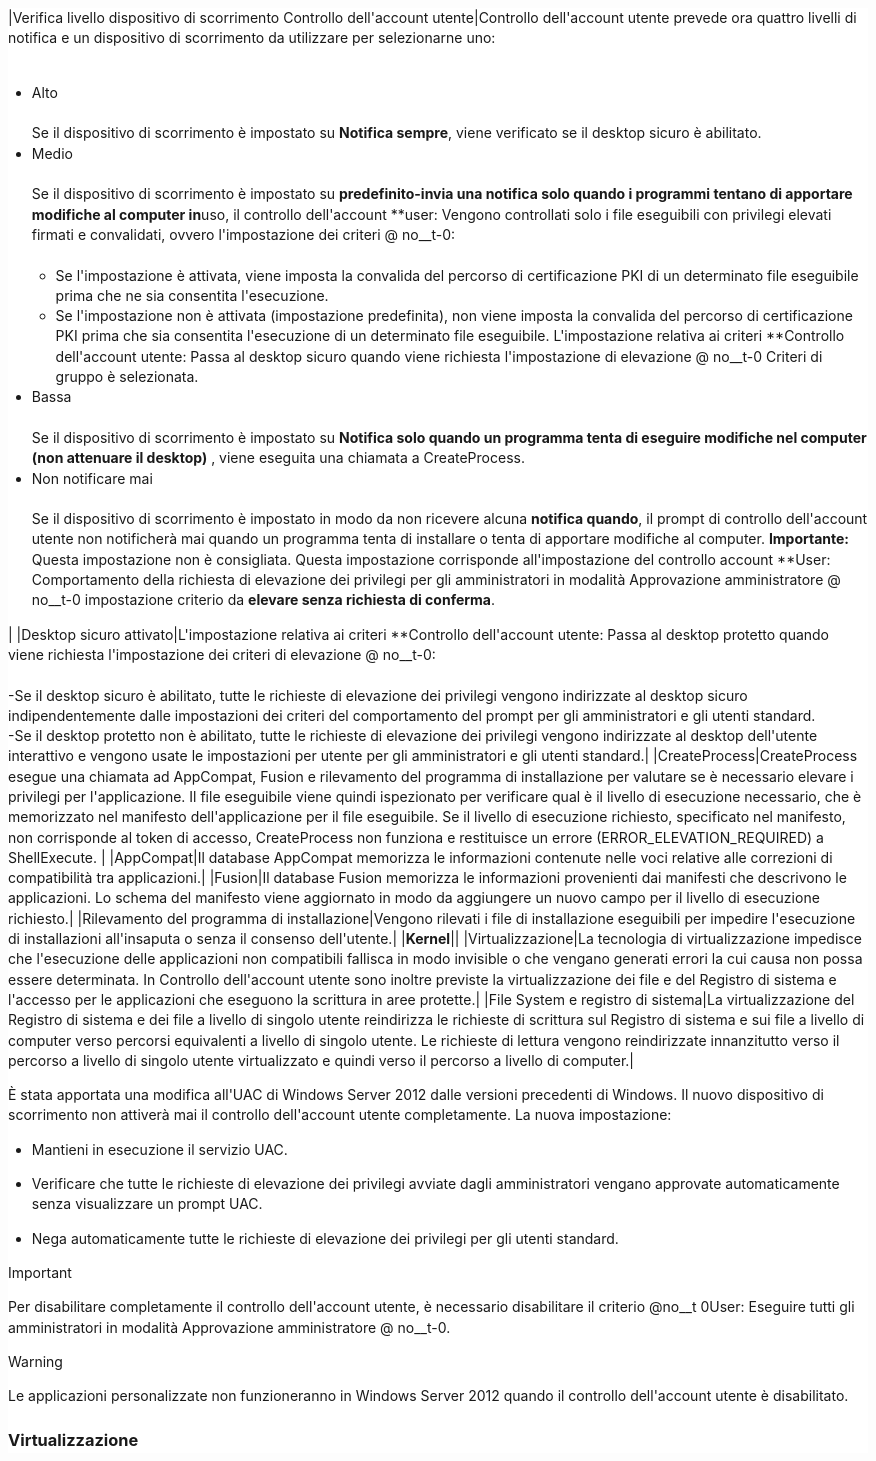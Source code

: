 |Verifica livello dispositivo di scorrimento Controllo dell'account utente|Controllo dell'account utente prevede ora quattro livelli di notifica e un dispositivo di scorrimento da utilizzare per selezionarne uno:<br /><br /><ul><li>Alto<br /><br />    Se il dispositivo di scorrimento è impostato su **Notifica sempre**, viene verificato se il desktop sicuro è abilitato.</li><li>Medio<br /><br />    Se il dispositivo di scorrimento è impostato su **predefinito-invia una notifica solo quando i programmi tentano di apportare modifiche al computer in**uso, il controllo dell'account **user: Vengono controllati solo i file eseguibili con privilegi elevati firmati e convalidati, ovvero l'impostazione dei criteri @ no__t-0:<br /><br /><ul><li>Se l'impostazione è attivata, viene imposta la convalida del percorso di certificazione PKI di un determinato file eseguibile prima che ne sia consentita l'esecuzione.</li><li>Se l'impostazione non è attivata (impostazione predefinita), non viene imposta la convalida del percorso di certificazione PKI prima che sia consentita l'esecuzione di un determinato file eseguibile. L'impostazione relativa ai criteri **Controllo dell'account utente: Passa al desktop sicuro quando viene richiesta l'impostazione di elevazione @ no__t-0 Criteri di gruppo è selezionata.</li></ul></li><li>Bassa<br /><br />    Se il dispositivo di scorrimento è impostato su **Notifica solo quando un programma tenta di eseguire modifiche nel computer (non attenuare il desktop)** , viene eseguita una chiamata a CreateProcess.</li><li>Non notificare mai<br /><br />    Se il dispositivo di scorrimento è impostato in modo da non ricevere alcuna **notifica quando**, il prompt di controllo dell'account utente non notificherà mai quando un programma tenta di installare o tenta di apportare modifiche al computer. **Importante:**     Questa impostazione non è consigliata. Questa impostazione corrisponde all'impostazione del controllo account **User: Comportamento della richiesta di elevazione dei privilegi per gli amministratori in modalità Approvazione amministratore @ no__t-0 impostazione criterio da **elevare senza richiesta di conferma**.</li></ul>|
|Desktop sicuro attivato|L'impostazione relativa ai criteri **Controllo dell'account utente: Passa al desktop protetto quando viene richiesta l'impostazione dei criteri di elevazione @ no__t-0:<br /><br />-Se il desktop sicuro è abilitato, tutte le richieste di elevazione dei privilegi vengono indirizzate al desktop sicuro indipendentemente dalle impostazioni dei criteri del comportamento del prompt per gli amministratori e gli utenti standard.<br />-Se il desktop protetto non è abilitato, tutte le richieste di elevazione dei privilegi vengono indirizzate al desktop dell'utente interattivo e vengono usate le impostazioni per utente per gli amministratori e gli utenti standard.|
|CreateProcess|CreateProcess esegue una chiamata ad AppCompat, Fusion e rilevamento del programma di installazione per valutare se è necessario elevare i privilegi per l'applicazione. Il file eseguibile viene quindi ispezionato per verificare qual è il livello di esecuzione necessario, che è memorizzato nel manifesto dell'applicazione per il file eseguibile. Se il livello di esecuzione richiesto, specificato nel manifesto, non corrisponde al token di accesso, CreateProcess non funziona e restituisce un errore (ERROR_ELEVATION_REQUIRED) a ShellExecute. |
|AppCompat|Il database AppCompat memorizza le informazioni contenute nelle voci relative alle correzioni di compatibilità tra applicazioni.|
|Fusion|Il database Fusion memorizza le informazioni provenienti dai manifesti che descrivono le applicazioni. Lo schema del manifesto viene aggiornato in modo da aggiungere un nuovo campo per il livello di esecuzione richiesto.|
|Rilevamento del programma di installazione|Vengono rilevati i file di installazione eseguibili per impedire l'esecuzione di installazioni all'insaputa o senza il consenso dell'utente.|
|**Kernel**||
|Virtualizzazione|La tecnologia di virtualizzazione impedisce che l'esecuzione delle applicazioni non compatibili fallisca in modo invisible o che vengano generati errori la cui causa non possa essere determinata. In Controllo dell'account utente sono inoltre previste la virtualizzazione dei file e del Registro di sistema e l'accesso per le applicazioni che eseguono la scrittura in aree protette.|
|File System e registro di sistema|La virtualizzazione del Registro di sistema e dei file a livello di singolo utente reindirizza le richieste di scrittura sul Registro di sistema e sui file a livello di computer verso percorsi equivalenti a livello di singolo utente. Le richieste di lettura vengono reindirizzate innanzitutto verso il percorso a livello di singolo utente virtualizzato e quindi verso il percorso a livello di computer.|

È stata apportata una modifica all'UAC di Windows Server 2012 dalle versioni precedenti di Windows. Il nuovo dispositivo di scorrimento non attiverà mai il controllo dell'account utente completamente. La nuova impostazione:

-   Mantieni in esecuzione il servizio UAC.

-   Verificare che tutte le richieste di elevazione dei privilegi avviate dagli amministratori vengano approvate automaticamente senza visualizzare un prompt UAC.

-   Nega automaticamente tutte le richieste di elevazione dei privilegi per gli utenti standard.

> [!IMPORTANT]
> Per disabilitare completamente il controllo dell'account utente, è necessario disabilitare il criterio @no__t 0User: Eseguire tutti gli amministratori in modalità Approvazione amministratore @ no__t-0.

> [!WARNING]
> Le applicazioni personalizzate non funzioneranno in Windows Server 2012 quando il controllo dell'account utente è disabilitato.

### <a name="virtualization"></a>Virtualizzazione